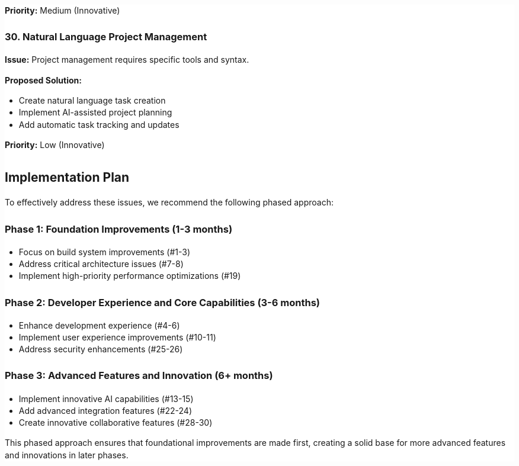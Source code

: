 **Priority:** Medium (Innovative)

### 30. Natural Language Project Management

**Issue:** Project management requires specific tools and syntax.

**Proposed Solution:**
- Create natural language task creation
- Implement AI-assisted project planning
- Add automatic task tracking and updates

**Priority:** Low (Innovative)

## Implementation Plan

To effectively address these issues, we recommend the following phased approach:

### Phase 1: Foundation Improvements (1-3 months)
- Focus on build system improvements (#1-3)
- Address critical architecture issues (#7-8)
- Implement high-priority performance optimizations (#19)

### Phase 2: Developer Experience and Core Capabilities (3-6 months)
- Enhance development experience (#4-6)
- Implement user experience improvements (#10-11)
- Address security enhancements (#25-26)

### Phase 3: Advanced Features and Innovation (6+ months)
- Implement innovative AI capabilities (#13-15)
- Add advanced integration features (#22-24)
- Create innovative collaborative features (#28-30)

This phased approach ensures that foundational improvements are made first, creating a solid base for more advanced features and innovations in later phases.
